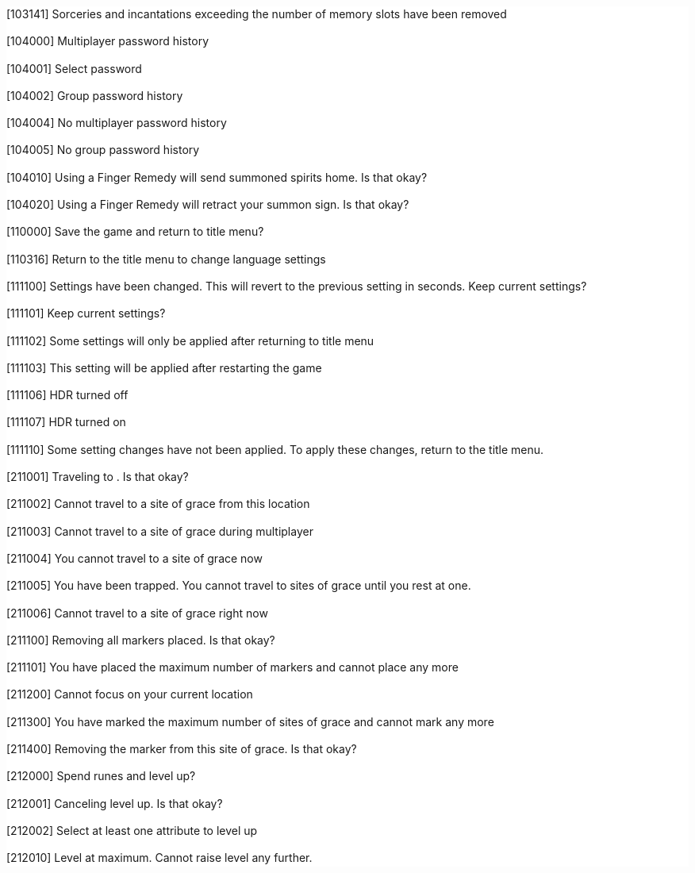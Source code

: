 [103141] Sorceries and incantations exceeding the number of memory slots have been removed

[104000] Multiplayer password history

[104001] Select password

[104002] Group password history

[104004] No multiplayer password history

[104005] No group password history

[104010] Using a Finger Remedy will send summoned spirits home. Is that okay?

[104020] Using a Finger Remedy will retract your summon sign. Is that okay?

[110000] Save the game and return to title menu?

[110316] Return to the title menu to change language settings

[111100] Settings have been changed. This will revert to the previous setting in <?remainingSec?> seconds. Keep current settings?

[111101] Keep current settings?

[111102] Some settings will only be applied after returning to title menu

[111103] This setting will be applied after restarting the game

[111106] HDR turned off

[111107] HDR turned on

[111110] Some setting changes have not been applied. To apply these changes, return to the title menu.

[211001] Traveling to <?placeName?>. Is that okay?

[211002] Cannot travel to a site of grace from this location

[211003] Cannot travel to a site of grace during multiplayer

[211004] You cannot travel to a site of grace now

[211005] You have been trapped. You cannot travel to sites of grace until you rest at one.

[211006] Cannot travel to a site of grace right now

[211100] Removing all markers placed. Is that okay?

[211101] You have placed the maximum number of markers and cannot place any more

[211200] Cannot focus on your current location

[211300] You have marked the maximum number of sites of grace and cannot mark any more

[211400] Removing the marker from this site of grace. Is that okay?

[212000] Spend <?demandSoul?> runes and level up?

[212001] Canceling level up. Is that okay?

[212002] Select at least one attribute to level up

[212010] Level at maximum. Cannot raise level any further.
